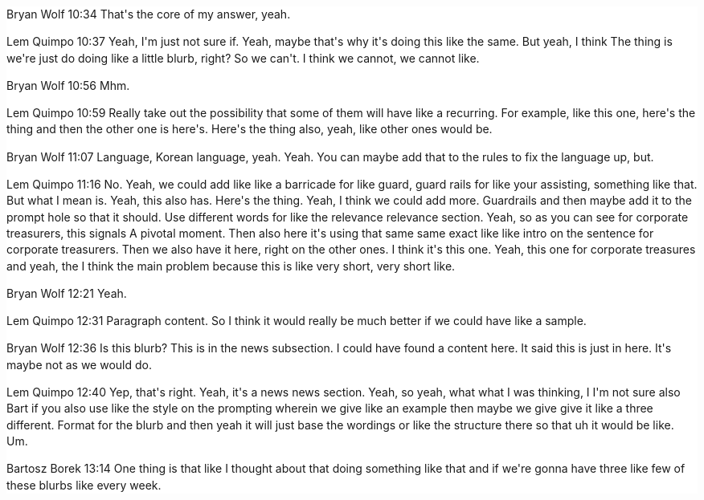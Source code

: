 Bryan Wolf   10:34
That's the core of my answer, yeah.

Lem Quimpo   10:37
Yeah, I'm just not sure if.
Yeah, maybe that's why it's doing this like the same. But yeah, I think The thing is we're just do doing like a little blurb, right? So we can't. I think we cannot, we cannot like.

Bryan Wolf   10:56
Mhm.

Lem Quimpo   10:59
Really take out the possibility that some of them will have like a recurring. For example, like this one, here's the thing and then the other one is here's. Here's the thing also, yeah, like other ones would be.

Bryan Wolf   11:07
Language, Korean language, yeah.
Yeah.
You can maybe add that to the rules to fix the language up, but.

Lem Quimpo   11:16
No.
Yeah, we could add like like a barricade for like guard, guard rails for like your assisting, something like that. But what I mean is.
Yeah, this also has. Here's the thing. Yeah, I think we could add more.
Guardrails and then maybe add it to the prompt hole so that it should.
Use different words for like the relevance relevance section.
Yeah, so as you can see for corporate treasurers, this signals A pivotal moment. Then also here it's using that same same exact like like intro on the sentence for corporate treasurers.
Then we also have it here, right on the other ones. I think it's this one.
Yeah, this one for corporate treasures and yeah, the I think the main problem because this is like very short, very short like.

Bryan Wolf   12:21
Yeah.

Lem Quimpo   12:31
Paragraph content. So I think it would really be much better if we could have like a sample.

Bryan Wolf   12:36
Is this blurb? This is in the news subsection. I could have found a content here. It said this is just in here. It's maybe not as we would do.

Lem Quimpo   12:40
Yep, that's right. Yeah, it's a news news section.
Yeah, so yeah, what what I was thinking, I I'm not sure also Bart if you also use like the style on the prompting wherein we give like an example then maybe we give give it like a three different.
Format for the blurb and then yeah it will just base the wordings or like the structure there so that uh it would be like.
Um.

Bartosz Borek   13:14
One thing is that like I thought about that doing something like that and if we're gonna have three like few of these blurbs like every week.

